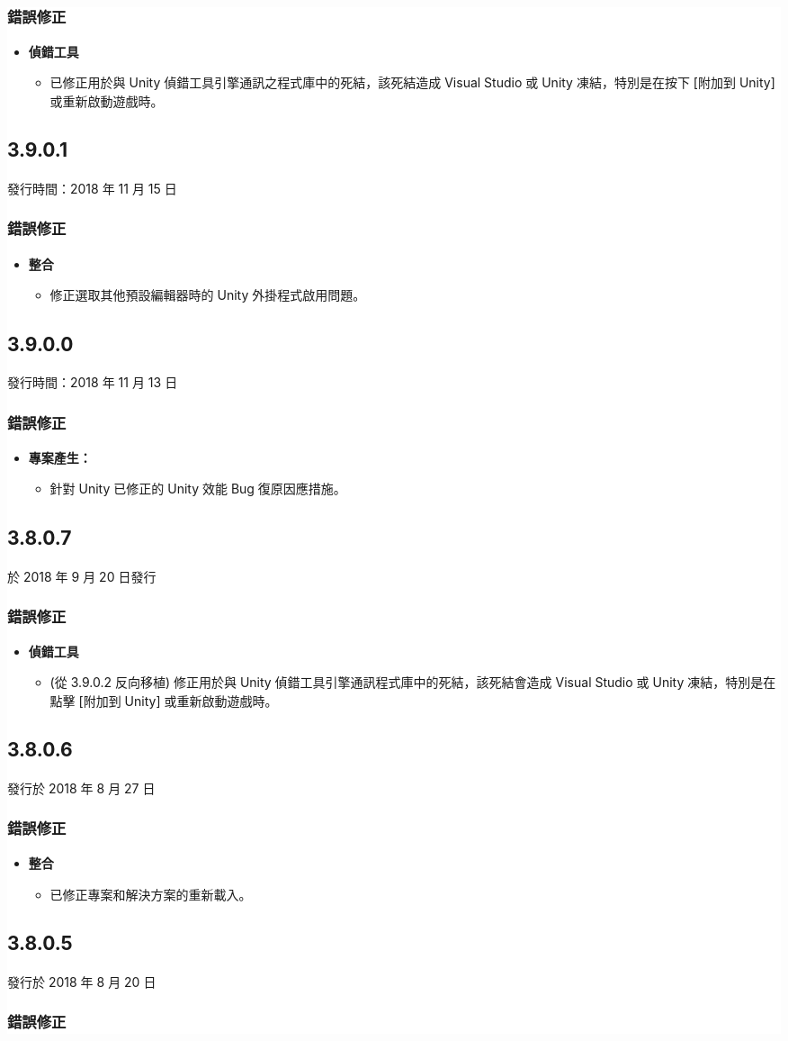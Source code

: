 ### <a name="bug-fixes"></a>錯誤修正

- **偵錯工具**

  - 已修正用於與 Unity 偵錯工具引擎通訊之程式庫中的死結，該死結造成 Visual Studio 或 Unity 凍結，特別是在按下 [附加到 Unity] 或重新啟動遊戲時。

## <a name="3901"></a>3.9.0.1

發行時間：2018 年 11 月 15 日

### <a name="bug-fixes"></a>錯誤修正

- **整合**

  - 修正選取其他預設編輯器時的 Unity 外掛程式啟用問題。

## <a name="3900"></a>3.9.0.0

發行時間：2018 年 11 月 13 日

### <a name="bug-fixes"></a>錯誤修正

- **專案產生：**

  - 針對 Unity 已修正的 Unity 效能 Bug 復原因應措施。

## <a name="3807"></a>3.8.0.7

於 2018 年 9 月 20 日發行

### <a name="bug-fixes"></a>錯誤修正

- **偵錯工具**

  - (從 3.9.0.2 反向移植) 修正用於與 Unity 偵錯工具引擎通訊程式庫中的死結，該死結會造成 Visual Studio 或 Unity 凍結，特別是在點擊 [附加到 Unity] 或重新啟動遊戲時。

## <a name="3806"></a>3.8.0.6

發行於 2018 年 8 月 27 日

### <a name="bug-fixes"></a>錯誤修正

- **整合**

  - 已修正專案和解決方案的重新載入。

## <a name="3805"></a>3.8.0.5

發行於 2018 年 8 月 20 日

### <a name="bug-fixes"></a>錯誤修正
